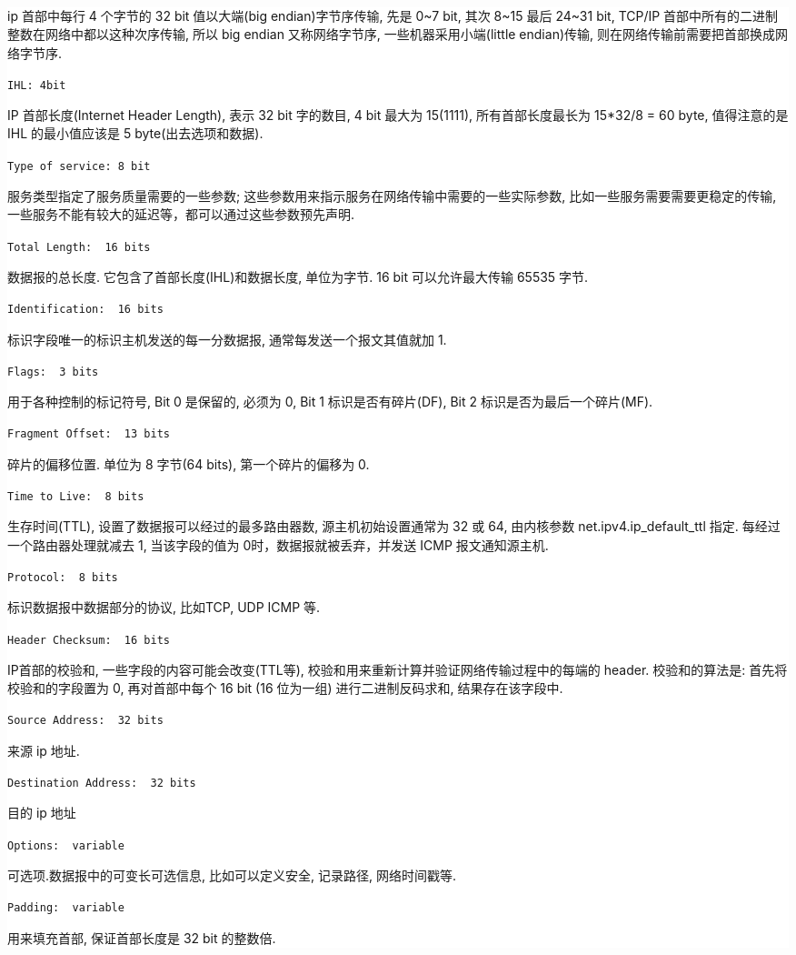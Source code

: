 ip 首部中每行 4 个字节的 32 bit 值以大端(big endian)字节序传输, 先是 0~7 bit, 其次 8~15 最后 24~31 bit, TCP/IP 首部中所有的二进制整数在网络中都以这种次序传输, 所以 big endian 又称网络字节序, 一些机器采用小端(little endian)传输, 则在网络传输前需要把首部换成网络字节序.

```
IHL: 4bit
```
IP 首部长度(Internet Header Length), 表示 32 bit 字的数目, 4 bit 最大为 15(1111), 所有首部长度最长为 15*32/8 = 60 byte, 值得注意的是 IHL 的最小值应该是 5 byte(出去选项和数据).
```
Type of service: 8 bit
```
服务类型指定了服务质量需要的一些参数; 这些参数用来指示服务在网络传输中需要的一些实际参数, 比如一些服务需要需要更稳定的传输, 一些服务不能有较大的延迟等，都可以通过这些参数预先声明.
```
Total Length:  16 bits
```
数据报的总长度. 它包含了首部长度(IHL)和数据长度, 单位为字节. 16 bit 可以允许最大传输 65535 字节.
```
Identification:  16 bits
```
标识字段唯一的标识主机发送的每一分数据报, 通常每发送一个报文其值就加 1. 
```
Flags:  3 bits
```
用于各种控制的标记符号, Bit 0 是保留的, 必须为 0, Bit 1 标识是否有碎片(DF), Bit 2 标识是否为最后一个碎片(MF).
```
Fragment Offset:  13 bits
```
碎片的偏移位置. 单位为 8 字节(64 bits), 第一个碎片的偏移为 0.
```
Time to Live:  8 bits
```
生存时间(TTL), 设置了数据报可以经过的最多路由器数, 源主机初始设置通常为 32 或 64, 由内核参数 net.ipv4.ip_default_ttl 指定. 每经过一个路由器处理就减去 1, 当该字段的值为 0时，数据报就被丢弃，并发送 ICMP 报文通知源主机.
```
Protocol:  8 bits
```
标识数据报中数据部分的协议, 比如TCP, UDP ICMP 等.
```
Header Checksum:  16 bits
```
IP首部的校验和, 一些字段的内容可能会改变(TTL等), 校验和用来重新计算并验证网络传输过程中的每端的 header. 校验和的算法是: 首先将校验和的字段置为 0, 再对首部中每个 16 bit (16 位为一组) 进行二进制反码求和, 结果存在该字段中.
```
Source Address:  32 bits
```
来源 ip 地址.
```
Destination Address:  32 bits
```
目的 ip 地址
```
Options:  variable
```
可选项.数据报中的可变长可选信息, 比如可以定义安全, 记录路径, 网络时间戳等.
```
Padding:  variable
```
用来填充首部, 保证首部长度是 32 bit 的整数倍.
